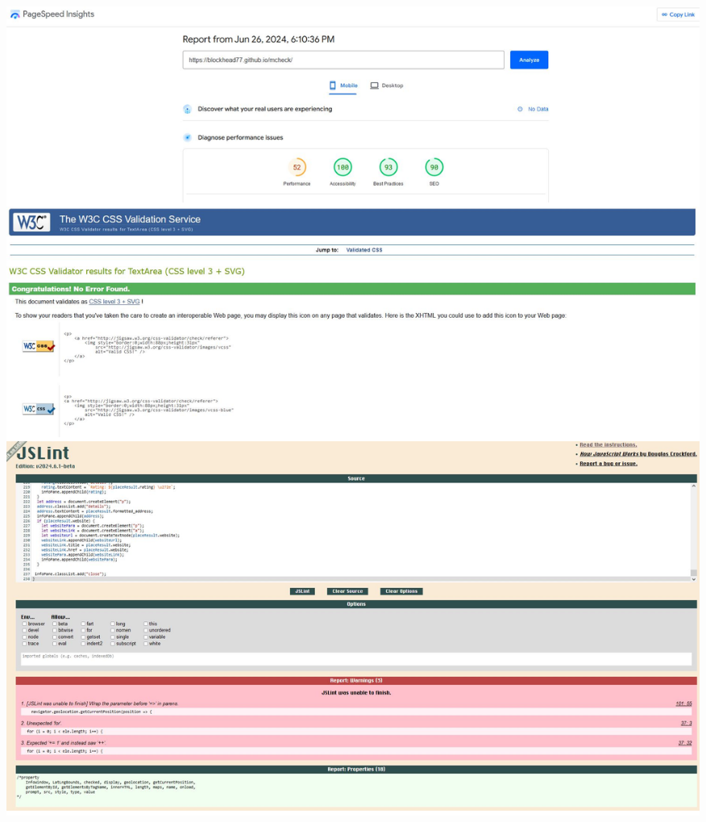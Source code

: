   <img src="assets/img/readme/accessibility validation.JPG" alt="accessibility checks">
</div>
<div align="center">
  <img src="assets/img/readme/css validations.JPG" alt="css checks">
</div>
<div align="center">
  <img src="assets/img/readme/jslint validation.JPG" alt="javascript checks">
</div>
